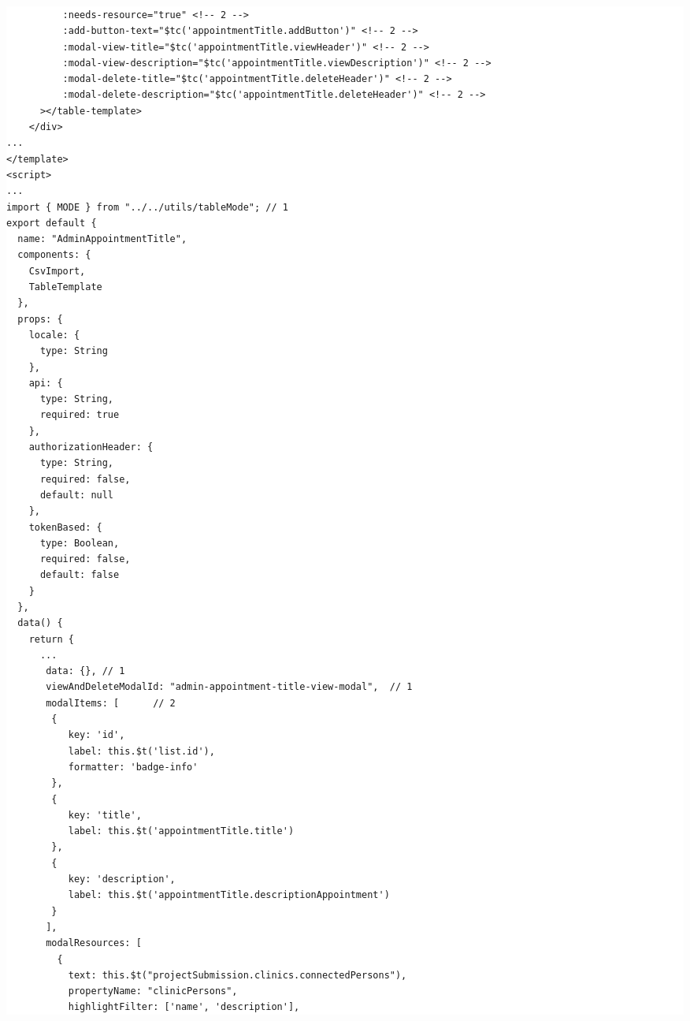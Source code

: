 ````vue
          :needs-resource="true" <!-- 2 -->
          :add-button-text="$tc('appointmentTitle.addButton')" <!-- 2 -->
          :modal-view-title="$tc('appointmentTitle.viewHeader')" <!-- 2 -->
          :modal-view-description="$tc('appointmentTitle.viewDescription')" <!-- 2 -->
          :modal-delete-title="$tc('appointmentTitle.deleteHeader')" <!-- 2 -->
          :modal-delete-description="$tc('appointmentTitle.deleteHeader')" <!-- 2 -->
      ></table-template>
    </div>
...
</template>
<script>
...
import { MODE } from "../../utils/tableMode"; // 1
export default {
  name: "AdminAppointmentTitle",
  components: {
    CsvImport,
    TableTemplate
  },
  props: { 
    locale: {
      type: String
    },
    api: {          
      type: String,
      required: true
    },
    authorizationHeader: {   
      type: String,
      required: false,
      default: null
    },
    tokenBased: {     
      type: Boolean,
      required: false,
      default: false
    }
  },
  data() {
    return {
      ... 
       data: {}, // 1
       viewAndDeleteModalId: "admin-appointment-title-view-modal",  // 1
       modalItems: [      // 2
        {
           key: 'id',
           label: this.$t('list.id'),
           formatter: 'badge-info'
        },
        {
           key: 'title',
           label: this.$t('appointmentTitle.title')
        },
        {
           key: 'description',
           label: this.$t('appointmentTitle.descriptionAppointment')
        }
       ], 
       modalResources: [
         {
           text: this.$t("projectSubmission.clinics.connectedPersons"),
           propertyName: "clinicPersons",
           highlightFilter: ['name', 'description'],
````